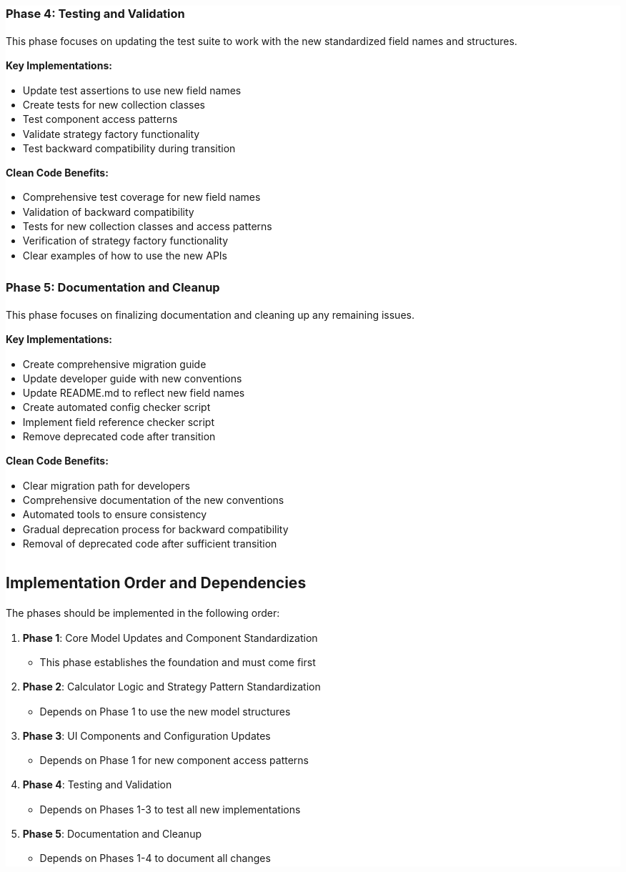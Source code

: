### Phase 4: Testing and Validation

This phase focuses on updating the test suite to work with the new standardized field names and structures.

**Key Implementations:**
- Update test assertions to use new field names
- Create tests for new collection classes
- Test component access patterns
- Validate strategy factory functionality
- Test backward compatibility during transition

**Clean Code Benefits:**
- Comprehensive test coverage for new field names
- Validation of backward compatibility
- Tests for new collection classes and access patterns
- Verification of strategy factory functionality
- Clear examples of how to use the new APIs

### Phase 5: Documentation and Cleanup

This phase focuses on finalizing documentation and cleaning up any remaining issues.

**Key Implementations:**
- Create comprehensive migration guide
- Update developer guide with new conventions
- Update README.md to reflect new field names
- Create automated config checker script
- Implement field reference checker script
- Remove deprecated code after transition

**Clean Code Benefits:**
- Clear migration path for developers
- Comprehensive documentation of the new conventions
- Automated tools to ensure consistency
- Gradual deprecation process for backward compatibility
- Removal of deprecated code after sufficient transition

## Implementation Order and Dependencies

The phases should be implemented in the following order:

1. **Phase 1**: Core Model Updates and Component Standardization
   - This phase establishes the foundation and must come first

2. **Phase 2**: Calculator Logic and Strategy Pattern Standardization
   - Depends on Phase 1 to use the new model structures

3. **Phase 3**: UI Components and Configuration Updates
   - Depends on Phase 1 for new component access patterns

4. **Phase 4**: Testing and Validation
   - Depends on Phases 1-3 to test all new implementations

5. **Phase 5**: Documentation and Cleanup
   - Depends on Phases 1-4 to document all changes

